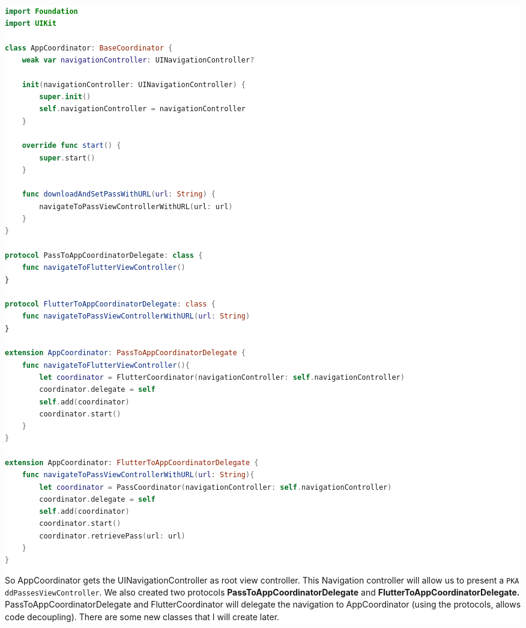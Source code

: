 ```swift
import Foundation
import UIKit

class AppCoordinator: BaseCoordinator {
    weak var navigationController: UINavigationController?
    
    init(navigationController: UINavigationController) {
        super.init()
        self.navigationController = navigationController
    }
    
    override func start() {
        super.start()
    }
    
    func downloadAndSetPassWithURL(url: String) {
        navigateToPassViewControllerWithURL(url: url)
    }
}

protocol PassToAppCoordinatorDelegate: class {
    func navigateToFlutterViewController()
}

protocol FlutterToAppCoordinatorDelegate: class {
    func navigateToPassViewControllerWithURL(url: String)
}

extension AppCoordinator: PassToAppCoordinatorDelegate {
    func navigateToFlutterViewController(){
        let coordinator = FlutterCoordinator(navigationController: self.navigationController)
        coordinator.delegate = self
        self.add(coordinator)
        coordinator.start()
    }
}

extension AppCoordinator: FlutterToAppCoordinatorDelegate {
    func navigateToPassViewControllerWithURL(url: String){
        let coordinator = PassCoordinator(navigationController: self.navigationController)
        coordinator.delegate = self
        self.add(coordinator)
        coordinator.start()
        coordinator.retrievePass(url: url)
    }
}
```

So AppCoordinator gets the UINavigationController as root view controller. This Navigation controller will allow us to present a `PKAddPassesViewController`. We also created two protocols **PassToAppCoordinatorDelegate** and **FlutterToAppCoordinatorDelegate.** PassToAppCoordinatorDelegate and FlutterCoordinator will delegate the navigation to AppCoordinator (using the protocols, allows code decoupling). There are some new classes that I will create later.
